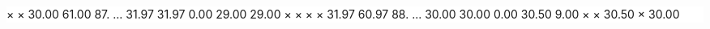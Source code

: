 <td>×</td>

<td>×</td>

<td class="yOk">30.00</td>

<td class="yOk">61.00</td>

</tr>

<tr class="resRow">

<td>87.</td>

<td style="text-align:left;">...</td>

<td class="yOk">31.97</td>

<td>31.97</td>

<td>0.00</td>

<td class="yOk">29.00</td>

<td>29.00</td>

<td>×</td>

<td>×</td>

<td>×</td>

<td>×</td>

<td class="yOk">31.97</td>

<td class="yOk">60.97</td>

</tr>

<tr class="resRow">

<td>88.</td>

<td style="text-align:left;">...</td>

<td class="yOk">30.00</td>

<td>30.00</td>

<td>0.00</td>

<td class="yOk">30.50</td>

<td>9.00</td>

<td>×</td>

<td>×</td>

<td>30.50</td>

<td>×</td>

<td class="yOk">30.00</td>
